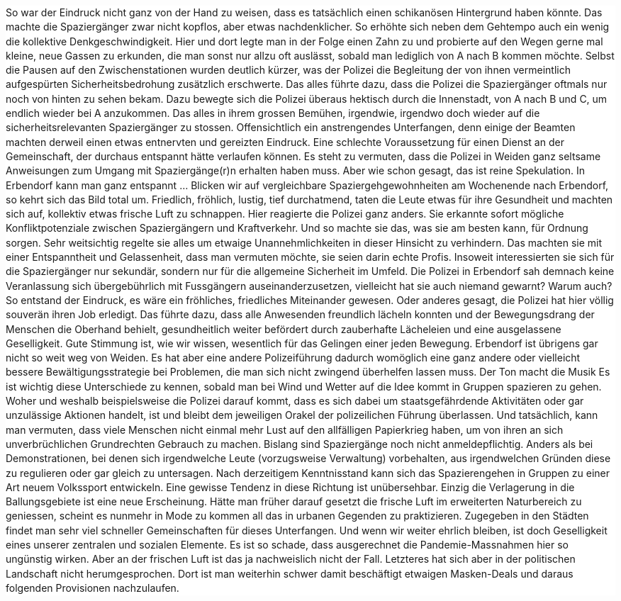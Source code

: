 So war der Eindruck nicht ganz von der Hand zu weisen, dass es tatsächlich einen schikanösen Hintergrund haben könnte. Das machte die Spaziergänger zwar nicht kopflos, aber etwas nachdenklicher. So erhöhte sich neben dem Gehtempo auch ein wenig die kollektive Denkgeschwindigkeit. Hier und dort legte man in der Folge einen Zahn zu und probierte auf den Wegen gerne mal kleine, neue Gassen zu erkunden, die man sonst nur allzu oft auslässt, sobald man lediglich von A nach B kommen möchte. Selbst die Pausen auf den Zwischenstationen wurden deutlich kürzer, was der Polizei die Begleitung der von ihnen vermeintlich aufgespürten Sicherheitsbedrohung zusätzlich erschwerte. Das alles führte dazu, dass die Polizei die Spaziergänger oftmals nur noch von hinten zu sehen bekam.
Dazu bewegte sich die Polizei überaus hektisch durch die Innenstadt, von A nach B und C, um endlich wieder bei A anzukommen. Das alles in ihrem grossen Bemühen, irgendwie, irgendwo doch wieder auf die sicherheitsrelevanten Spaziergänger zu stossen. Offensichtlich ein anstrengendes Unterfangen, denn einige der Beamten machten derweil einen etwas entnervten und gereizten Eindruck. Eine schlechte Voraussetzung für einen Dienst an der Gemeinschaft, der durchaus entspannt hätte verlaufen können. Es steht zu vermuten, dass die Polizei in Weiden ganz seltsame Anweisungen zum Umgang mit Spaziergänge(r)n erhalten haben muss. Aber wie schon gesagt, das ist reine Spekulation.
In Erbendorf kann man ganz entspannt … Blicken wir auf vergleichbare Spaziergehgewohnheiten am Wochenende nach Erbendorf, so kehrt sich das Bild total um. Friedlich, fröhlich, lustig, tief durchatmend, taten die Leute etwas für ihre Gesundheit und machten sich auf, kollektiv etwas frische Luft zu schnappen. Hier reagierte die Polizei ganz anders. Sie erkannte sofort mögliche Konfliktpotenziale zwischen Spaziergängern und Kraftverkehr. Und so machte sie das, was sie am besten kann, für Ordnung sorgen. Sehr weitsichtig regelte sie alles um etwaige Unannehmlichkeiten in dieser Hinsicht zu verhindern. Das machten sie mit einer Entspanntheit und Gelassenheit, dass man vermuten möchte, sie seien darin echte Profis. Insoweit interessierten sie sich für die Spaziergänger nur sekundär, sondern nur für die allgemeine Sicherheit im Umfeld.
Die Polizei in Erbendorf sah demnach keine Veranlassung sich übergebührlich mit Fussgängern auseinanderzusetzen, vielleicht hat sie auch niemand gewarnt? Warum auch? So entstand der Eindruck, es wäre ein fröhliches, friedliches Miteinander gewesen. Oder anderes gesagt, die Polizei hat hier völlig souverän ihren Job erledigt. Das führte dazu, dass alle Anwesenden freundlich lächeln konnten und der Bewegungsdrang der Menschen die Oberhand behielt, gesundheitlich weiter befördert durch zauberhafte Lächeleien und eine ausgelassene Geselligkeit. Gute Stimmung ist, wie wir wissen, wesentlich für das Gelingen einer jeden Bewegung. Erbendorf ist übrigens gar nicht so weit weg von Weiden. Es hat aber eine andere Polizeiführung dadurch womöglich eine ganz andere oder vielleicht bessere Bewältigungsstrategie bei Problemen, die man sich nicht zwingend überhelfen lassen muss.
Der Ton macht die Musik Es ist wichtig diese Unterschiede zu kennen, sobald man bei Wind und Wetter auf die Idee kommt in Gruppen spazieren zu gehen. Woher und weshalb beispielsweise die Polizei darauf kommt, dass es sich dabei um staatsgefährdende Aktivitäten oder gar unzulässige Aktionen handelt, ist und bleibt dem jeweiligen Orakel der polizeilichen Führung überlassen. Und tatsächlich, kann man vermuten, dass viele Menschen nicht einmal mehr Lust auf den allfälligen Papierkrieg haben, um von ihren an sich unverbrüchlichen Grundrechten Gebrauch zu machen. Bislang sind Spaziergänge noch nicht anmeldepflichtig. Anders als bei Demonstrationen, bei denen sich irgendwelche Leute (vorzugsweise Verwaltung) vorbehalten, aus irgendwelchen Gründen diese zu regulieren oder gar gleich zu untersagen.
Nach derzeitigem Kenntnisstand kann sich das Spazierengehen in Gruppen zu einer Art neuem Volkssport entwickeln. Eine gewisse Tendenz in diese Richtung ist unübersehbar. Einzig die Verlagerung in die Ballungsgebiete ist eine neue Erscheinung. Hätte man früher darauf gesetzt die frische Luft im erweiterten Naturbereich zu geniessen, scheint es nunmehr in Mode zu kommen all das in urbanen Gegenden zu praktizieren. Zugegeben in den Städten findet man sehr viel schneller Gemeinschaften für dieses Unterfangen.
Und wenn wir weiter ehrlich bleiben, ist doch Geselligkeit eines unserer zentralen und sozialen Elemente. Es ist so schade, dass ausgerechnet die Pandemie-Massnahmen hier so ungünstig wirken. Aber an der frischen Luft ist das ja nachweislich nicht der Fall. Letzteres hat sich aber in der politischen Landschaft nicht herumgesprochen. Dort ist man weiterhin schwer damit beschäftigt etwaigen Masken-Deals und daraus folgenden Provisionen nachzulaufen.